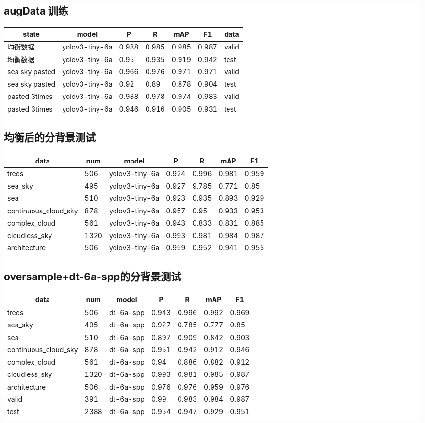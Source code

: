 
## augData 训练

| state          | model          | P     | R     | mAP   | F1    | data  |
| -------------- | -------------- | ----- | ----- | ----- | ----- | ----- |
| 均衡数据       | yolov3-tiny-6a | 0.988 | 0.985 | 0.985 | 0.987 | valid |
| 均衡数据       | yolov3-tiny-6a | 0.95  | 0.935 | 0.919 | 0.942 | test  |
| sea sky pasted | yolov3-tiny-6a | 0.966 | 0.976 | 0.971 | 0.971 | valid |
| sea sky pasted | yolov3-tiny-6a | 0.92  | 0.89  | 0.878 | 0.904 | test  |
| pasted 3times  | yolov3-tiny-6a | 0.988 | 0.978 | 0.974 | 0.983 | valid |
| pasted 3times  | yolov3-tiny-6a | 0.946 | 0.916 | 0.905 | 0.931 | test  |


## 均衡后的分背景测试


| data                 | num  | model          | P     | R     | mAP   | F1    |
| -------------------- | ---- | -------------- | ----- | ----- | ----- | ----- |
| trees                | 506  | yolov3-tiny-6a | 0.924 | 0.996 | 0.981 | 0.959 |
| sea_sky              | 495  | yolov3-tiny-6a | 0.927 | 9.785 | 0.771 | 0.85  |
| sea                  | 510  | yolov3-tiny-6a | 0.923 | 0.935 | 0.893 | 0.929 |
| continuous_cloud_sky | 878  | yolov3-tiny-6a | 0.957 | 0.95  | 0.933 | 0.953 |
| complex_cloud        | 561  | yolov3-tiny-6a | 0.943 | 0.833 | 0.831 | 0.885 |
| cloudless_sky        | 1320 | yolov3-tiny-6a | 0.993 | 0.981 | 0.984 | 0.987 |
| architecture         | 506  | yolov3-tiny-6a | 0.959 | 0.952 | 0.941 | 0.955 |

## oversample+dt-6a-spp的分背景测试

| data                 | num  | model     | P     | R     | mAP   | F1    |
| -------------------- | ---- | --------- | ----- | ----- | ----- | ----- |
| trees                | 506  | dt-6a-spp | 0.943 | 0.996 | 0.992 | 0.969 |
| sea_sky              | 495  | dt-6a-spp | 0.927 | 0.785 | 0.777 | 0.85  |
| sea                  | 510  | dt-6a-spp | 0.897 | 0.909 | 0.842 | 0.903 |
| continuous_cloud_sky | 878  | dt-6a-spp | 0.951 | 0.942 | 0.912 | 0.946 |
| complex_cloud        | 561  | dt-6a-spp | 0.94  | 0.886 | 0.882 | 0.912 |
| cloudless_sky        | 1320 | dt-6a-spp | 0.993 | 0.981 | 0.985 | 0.987 |
| architecture         | 506  | dt-6a-spp | 0.976 | 0.976 | 0.959 | 0.976 |
| valid                | 391  | dt-6a-spp | 0.99  | 0.983 | 0.984 | 0.987 |
| test                 | 2388 | dt-6a-spp | 0.954 | 0.947 | 0.929 | 0.951 |
